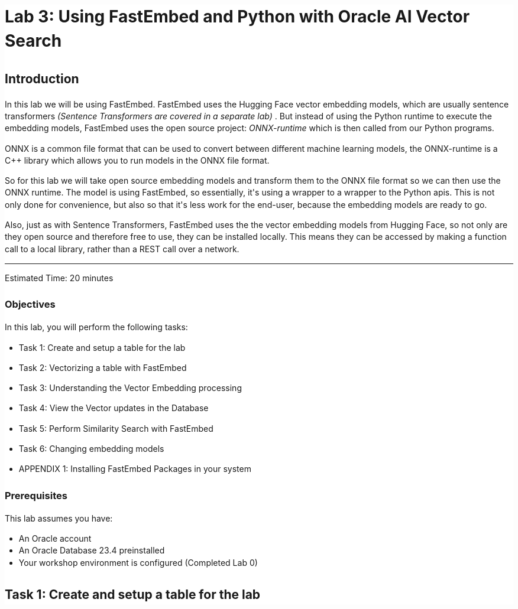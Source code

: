 </if>


<if type="FastEmbed">

# Lab 3: Using FastEmbed and Python with Oracle AI Vector Search

## Introduction

In this lab we will be using FastEmbed.  FastEmbed uses the Hugging Face vector embedding models, which are usually sentence transformers *(Sentence Transformers are covered in a separate lab)* . But instead of using the Python runtime to execute the embedding models, FastEmbed uses the open source project: *ONNX-runtime* which is then called from our Python programs.

ONNX is a common file format that can be used to convert between different machine learning models, the ONNX-runtime is a C++ library which allows you to run models in the ONNX file format.

So for this lab we will take open source embedding models and transform them to the ONNX file format so we can then use the ONNX runtime. The model is using FastEmbed, so essentially, it's using a wrapper to a wrapper to the Python apis. This is not only done for convenience, but also so that it's less work for the end-user, because the embedding models are ready to go.

Also, just as with Sentence Transformers, FastEmbed uses the the vector embedding models from Hugging Face, so not only are they open source and therefore free to use, they can be installed locally. This means they can be accessed by making a function call to a local library, rather than a REST call over a network.


------------
Estimated Time: 20 minutes

### Objectives

In this lab, you will perform the following tasks:
* Task 1: Create and setup a table for the lab
* Task 2: Vectorizing a table with FastEmbed
* Task 3: Understanding the Vector Embedding processing
* Task 4: View the Vector updates in the Database
* Task 5: Perform Similarity Search with FastEmbed
* Task 6: Changing embedding models

* APPENDIX 1: Installing FastEmbed Packages in your system


### Prerequisites

This lab assumes you have:
* An Oracle account
* An Oracle Database 23.4 preinstalled
* Your workshop environment is configured (Completed Lab 0)


## Task 1: Create and setup a table for the lab
